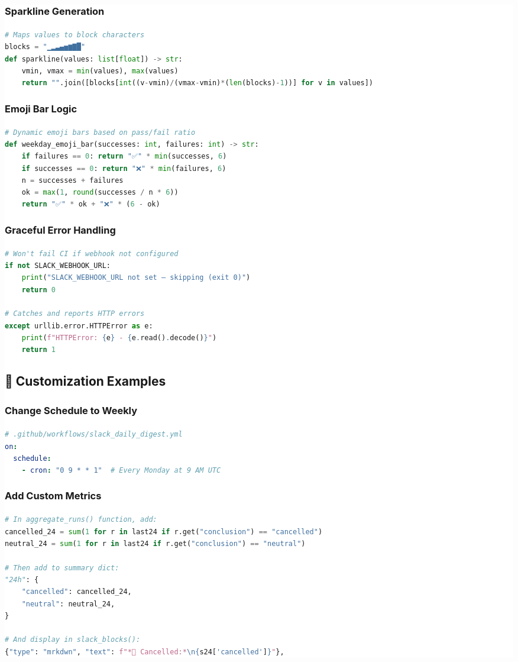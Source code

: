 ### Sparkline Generation
```python
# Maps values to block characters
blocks = "▁▂▃▄▅▆▇█"
def sparkline(values: list[float]) -> str:
    vmin, vmax = min(values), max(values)
    return "".join([blocks[int((v-vmin)/(vmax-vmin)*(len(blocks)-1))] for v in values])
```

### Emoji Bar Logic
```python
# Dynamic emoji bars based on pass/fail ratio
def weekday_emoji_bar(successes: int, failures: int) -> str:
    if failures == 0: return "✅" * min(successes, 6)
    if successes == 0: return "❌" * min(failures, 6)
    n = successes + failures
    ok = max(1, round(successes / n * 6))
    return "✅" * ok + "❌" * (6 - ok)
```

### Graceful Error Handling
```python
# Won't fail CI if webhook not configured
if not SLACK_WEBHOOK_URL:
    print("SLACK_WEBHOOK_URL not set — skipping (exit 0)")
    return 0

# Catches and reports HTTP errors
except urllib.error.HTTPError as e:
    print(f"HTTPError: {e} - {e.read().decode()}")
    return 1
```

## 🎨 Customization Examples

### Change Schedule to Weekly
```yaml
# .github/workflows/slack_daily_digest.yml
on:
  schedule:
    - cron: "0 9 * * 1"  # Every Monday at 9 AM UTC
```

### Add Custom Metrics
```python
# In aggregate_runs() function, add:
cancelled_24 = sum(1 for r in last24 if r.get("conclusion") == "cancelled")
neutral_24 = sum(1 for r in last24 if r.get("conclusion") == "neutral")

# Then add to summary dict:
"24h": {
    "cancelled": cancelled_24,
    "neutral": neutral_24,
}

# And display in slack_blocks():
{"type": "mrkdwn", "text": f"*🚫 Cancelled:*\n{s24['cancelled']}"},
```
